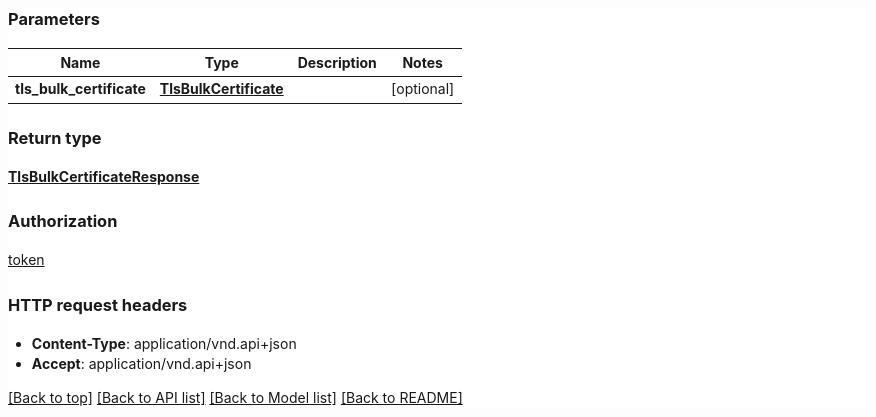 ### Parameters

Name | Type | Description  | Notes
------------- | ------------- | ------------- | -------------
 **tls_bulk_certificate** | [**TlsBulkCertificate**](TlsBulkCertificate.md)|  | [optional] 

### Return type

[**TlsBulkCertificateResponse**](TlsBulkCertificateResponse.md)

### Authorization

[token](../README.md#token)

### HTTP request headers

 - **Content-Type**: application/vnd.api+json
 - **Accept**: application/vnd.api+json

[[Back to top]](#) [[Back to API list]](../README.md#documentation-for-api-endpoints) [[Back to Model list]](../README.md#documentation-for-models) [[Back to README]](../README.md)

